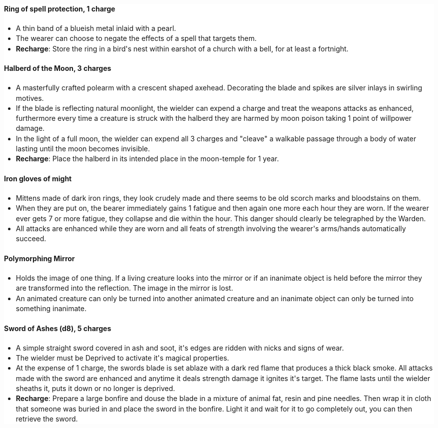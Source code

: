 #### Ring of spell protection, 1 charge
- A thin band of a blueish metal inlaid with a pearl.
- The wearer can choose to negate the effects of a spell that targets them.
- **Recharge**: Store the ring in a bird's nest within earshot of a church with a bell, for at least a fortnight.

#### Halberd of the Moon, 3 charges
- A masterfully crafted polearm with a crescent shaped axehead. Decorating the blade and spikes are silver inlays in swirling motives.
- If the blade is reflecting natural moonlight, the wielder can expend a charge and treat the weapons attacks as enhanced, furthermore every time a creature is struck with the halberd they are harmed by moon poison taking 1 point of willpower damage.
- In the light of a full moon, the wielder can expend all 3 charges and "cleave" a walkable passage through a body of water lasting until the moon becomes invisible.
- **Recharge**: Place the halberd in its intended place in the moon-temple for 1 year.

#### Iron gloves of might
- Mittens made of dark iron rings, they look crudely made and there seems to be old scorch marks and bloodstains on them.
- When they are put on, the bearer immediately gains 1 fatigue and then again one more each hour they are worn. If the wearer ever gets 7 or more fatigue, they collapse and die within the hour. This danger should clearly be telegraphed by the Warden.
- All attacks are enhanced while they are worn and all feats of strength involving the wearer's arms/hands automatically succeed.

#### Polymorphing Mirror
- Holds the image of one thing. If a living creature looks into the mirror or if an inanimate object is held before the mirror they are transformed into the reflection. The image in the mirror is lost.
- An animated creature can only be turned into another animated creature and an inanimate object can only be turned into something inanimate.

#### Sword of Ashes (d8), 5 charges
- A simple straight sword covered in ash and soot, it's edges are ridden with nicks and signs of wear.
- The wielder must be Deprived to activate it's magical properties.
- At the expense of 1 charge, the swords blade is set ablaze with a dark red flame that produces a thick black smoke. All attacks made with the sword are enhanced and anytime it deals strength damage it ignites it's target. The flame lasts until the wielder sheaths it, puts it down or no longer is deprived.
- **Recharge**: Prepare a large bonfire and douse the blade in a mixture of animal fat, resin and pine needles. Then wrap it in cloth that someone was buried in and place the sword in the bonfire. Light it and wait for it to go completely out, you can then retrieve the sword.
